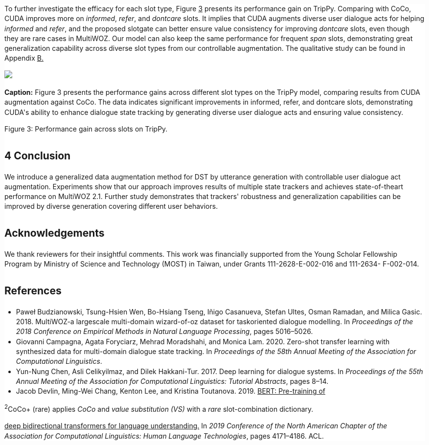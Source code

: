 To further investigate the efficacy for each slot type, Figure [3](#page-4-6) presents its performance gain on TripPy. Comparing with CoCo, CUDA improves more on *informed*, *refer*, and *dontcare* slots. It implies that CUDA augments diverse user dialogue acts for helping *informed* and *refer*, and the proposed slotgate can better ensure value consistency for improving *dontcare* slots, even though they are rare cases in MultiWOZ. Our model can also keep the same performance for frequent *span* slots, demonstrating great generalization capability across diverse slot types from our controllable augmentation. The qualitative study can be found in Appendix [B.](#page-6-1)

<span id="page-4-6"></span>![](_page_4_Figure_8.jpeg)

**Caption:** Figure 3 presents the performance gains across different slot types on the TripPy model, comparing results from CUDA augmentation against CoCo. The data indicates significant improvements in informed, refer, and dontcare slots, demonstrating CUDA's ability to enhance dialogue state tracking by generating diverse user dialogue acts and ensuring value consistency.

Figure 3: Performance gain across slots on TripPy.

## 4 Conclusion

We introduce a generalized data augmentation method for DST by utterance generation with controllable user dialogue act augmentation. Experiments show that our approach improves results of multiple state trackers and achieves state-of-theart performance on MultiWOZ 2.1. Further study demonstrates that trackers' robustness and generalization capabilities can be improved by diverse generation covering different user behaviors.

## Acknowledgements

We thank reviewers for their insightful comments. This work was financially supported from the Young Scholar Fellowship Program by Ministry of Science and Technology (MOST) in Taiwan, under Grants 111-2628-E-002-016 and 111-2634- F-002-014.

## References

- <span id="page-4-1"></span>Paweł Budzianowski, Tsung-Hsien Wen, Bo-Hsiang Tseng, Iñigo Casanueva, Stefan Ultes, Osman Ramadan, and Milica Gasic. 2018. MultiWOZ-a largescale multi-domain wizard-of-oz dataset for taskoriented dialogue modelling. In *Proceedings of the 2018 Conference on Empirical Methods in Natural Language Processing*, pages 5016–5026.
- <span id="page-4-3"></span>Giovanni Campagna, Agata Foryciarz, Mehrad Moradshahi, and Monica Lam. 2020. Zero-shot transfer learning with synthesized data for multi-domain dialogue state tracking. In *Proceedings of the 58th Annual Meeting of the Association for Computational Linguistics*.
- <span id="page-4-0"></span>Yun-Nung Chen, Asli Celikyilmaz, and Dilek Hakkani-Tur. 2017. Deep learning for dialogue systems. In *Proceedings of the 55th Annual Meeting of the Association for Computational Linguistics: Tutorial Abstracts*, pages 8–14.
- <span id="page-4-2"></span>Jacob Devlin, Ming-Wei Chang, Kenton Lee, and Kristina Toutanova. 2019. [BERT: Pre-training of](https://doi.org/10.18653/v1/N19-1423)

<span id="page-4-4"></span><sup>2</sup>CoCo+ (rare) applies *CoCo* and *value substitution (VS)* with a *rare* slot-combination dictionary.

[deep bidirectional transformers for language under](https://doi.org/10.18653/v1/N19-1423)[standing.](https://doi.org/10.18653/v1/N19-1423) In *2019 Conference of the North American Chapter of the Association for Computational Linguistics: Human Language Technologies*, pages 4171–4186. ACL.
